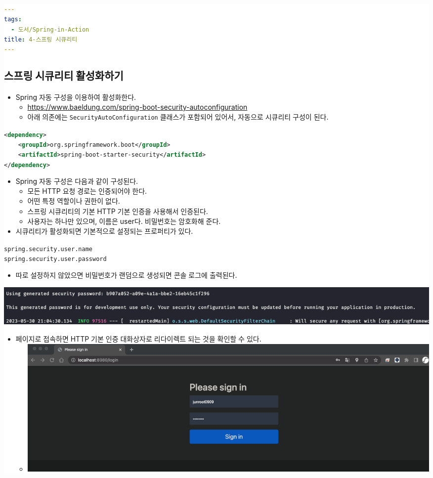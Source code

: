 ```yaml
---
tags:
  - 도서/Spring-in-Action
title: 4-스프링 시큐리티
---
```




## 스프링 시큐리티 활성화하기

* Spring 자동 구성을 이용하여 활성화한다.
  * https://www.baeldung.com/spring-boot-security-autoconfiguration
  * 아래 의존에는 `SecurityAutoConfiguration` 클래스가 포함되어 있어서, 자동으로 시큐리티 구성이 된다.

```xml
<dependency> 
	<groupId>org.springframework.boot</groupId> 
	<artifactId>spring-boot-starter-security</artifactId> 
</dependency>
```

* Spring 자동 구성은 다음과 같이 구성된다.
  * 모든 HTTP 요청 경로는 인증되어야 한다.
  * 어떤 특정 역할이나 권한이 없다.
  * 스프링 시큐리티의 기본 HTTP 기본 인증을 사용해서 인증된다.
  * 사용자는 하나만 있으며, 이름은 user다. 비밀번호는 암호화해 준다.
* 시큐리티가 활성화되면 기본적으로 설정되는 프로퍼티가 있다.

```
spring.security.user.name
spring.security.user.password
```

* 따로 설정하지 않았으면 비밀번호가 랜덤으로 생성되면 콘솔 로그에 출력된다.

![](<assets/Pasted image 20230530210443.png>)

* 페이지로 접속하면 HTTP 기본 인증 대화상자로 리다이렉트 되는 것을 확인할 수 있다.
  * ![](<assets/Pasted image 20230530210548.png>)
